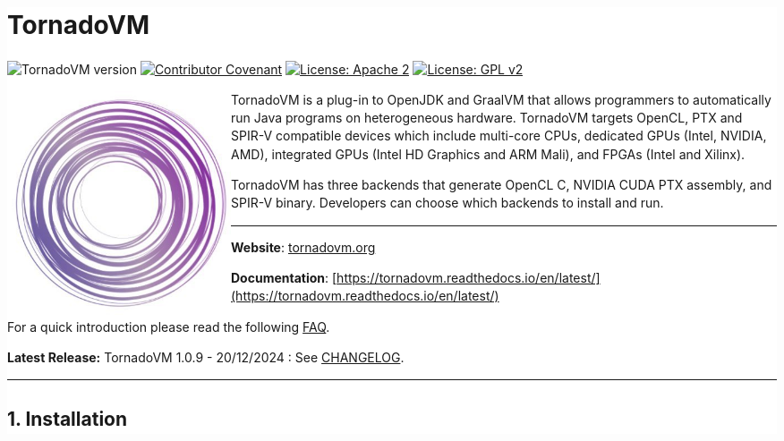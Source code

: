 # TornadoVM

![TornadoVM version](https://img.shields.io/badge/version-1.0.9-purple)  [![Contributor Covenant](https://img.shields.io/badge/Contributor%20Covenant-1.4-4baaaa.svg)](CODE_OF_CONDUCT.md)  [![License: Apache 2](https://img.shields.io/badge/License-Apache%202.0-red.svg)](https://github.com/beehive-lab/TornadoVM/blob/master/LICENSE_APACHE2) [![License: GPL v2](https://img.shields.io/badge/License-GPL%20V2%20Classpth%20Exeception-blue.svg)](https://www.gnu.org/licenses/old-licenses/gpl-2.0.en.html)

<img align="left" width="250" height="250" src="etc/tornadoVM_Logo.jpg">

TornadoVM is a plug-in to OpenJDK and GraalVM that allows programmers to automatically run Java programs on
heterogeneous hardware.
TornadoVM targets OpenCL, PTX and SPIR-V compatible devices which include multi-core CPUs, dedicated
GPUs (Intel, NVIDIA, AMD), integrated GPUs (Intel HD Graphics and ARM Mali), and FPGAs (Intel and Xilinx).

TornadoVM has three backends that generate OpenCL C, NVIDIA CUDA PTX assembly, and SPIR-V binary.
Developers can choose which backends to install and run.

----------------------

**Website**: [tornadovm.org](https://www.tornadovm.org)

**Documentation**: [https://tornadovm.readthedocs.io/en/latest/](https://tornadovm.readthedocs.io/en/latest/)

For a quick introduction please read the following [FAQ](https://tornadovm.readthedocs.io/en/latest/).

**Latest Release:** TornadoVM 1.0.9 - 20/12/2024 :
See [CHANGELOG](https://tornadovm.readthedocs.io/en/latest/CHANGELOG.html).

----------------------

## 1. Installation
